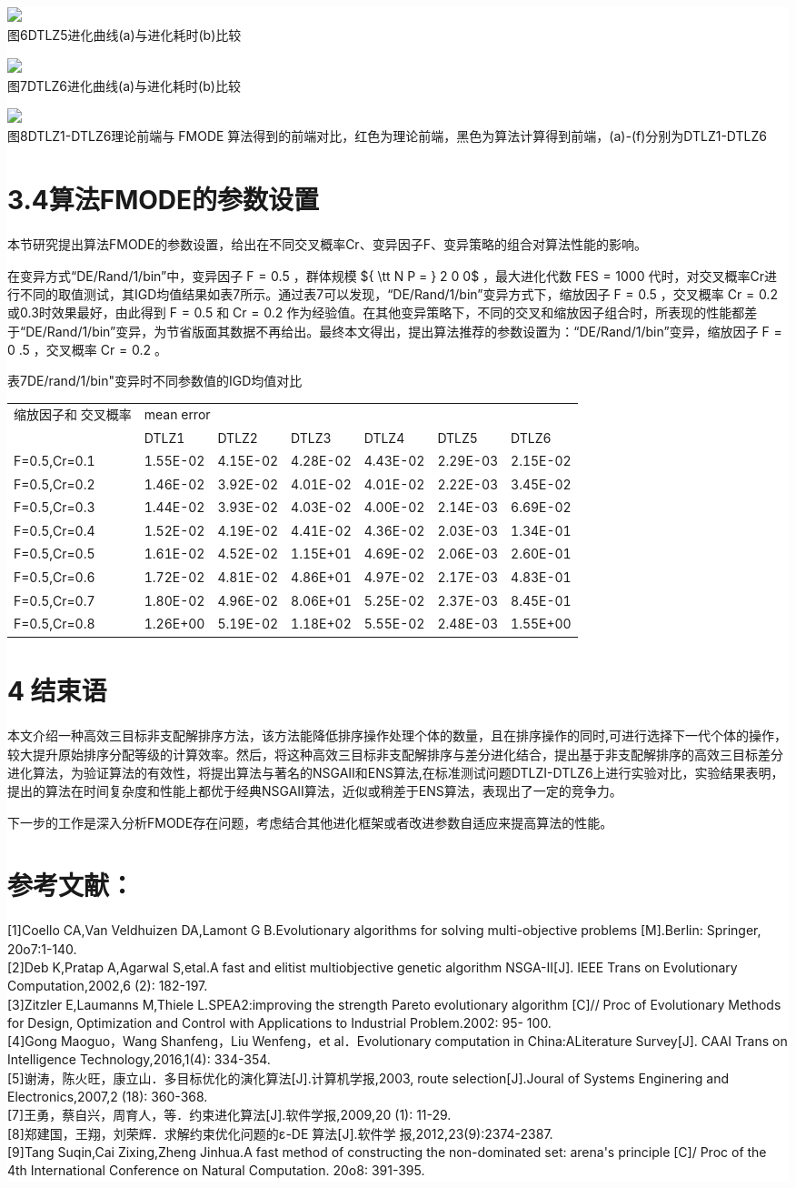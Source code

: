![](images/156e7897251fd62656a041217f3bb902b43b702d5a4c75e4092f6118b48f6e77.jpg)  
图6DTLZ5进化曲线(a)与进化耗时(b)比较

![](images/99ae6c60780a1ec9e484b13b6fef9106037645da66e972447582c6655cc558c7.jpg)  
图7DTLZ6进化曲线(a)与进化耗时(b)比较

![](images/a5264e0ae39dcb03b2d05a3af5228867bc821bcbee03a923f589d10e34b35bfc.jpg)  
图8DTLZ1-DTLZ6理论前端与 FMODE 算法得到的前端对比，红色为理论前端，黑色为算法计算得到前端，(a)-(f)分别为DTLZ1-DTLZ6

# 3.4算法FMODE的参数设置

本节研究提出算法FMODE的参数设置，给出在不同交叉概率Cr、变异因子F、变异策略的组合对算法性能的影响。

在变异方式“DE/Rand/1/bin”中，变异因子 $\mathrm { F } { = } 0 . 5$ ，群体规模 ${ \tt N P = } 2 0 0$ ，最大进化代数 $\mathrm { F E S } { = } 1 0 0 0$ 代时，对交叉概率Cr进行不同的取值测试，其IGD均值结果如表7所示。通过表7可以发现，“DE/Rand/1/bin”变异方式下，缩放因子 $\mathrm { F } { = } 0 . 5$ ，交叉概率 $\mathrm { C r } { = } 0 . 2$ 或0.3时效果最好，由此得到 $\mathrm { F } { = } 0 . 5$ 和 $\mathrm { C r } { = } 0 . 2$ 作为经验值。在其他变异策略下，不同的交叉和缩放因子组合时，所表现的性能都差于“DE/Rand/1/bin”变异，为节省版面其数据不再给出。最终本文得出，提出算法推荐的参数设置为：“DE/Rand/1/bin”变异，缩放因子 $\scriptstyle { \mathrm { F } = 0 } \ . 5$ ，交叉概率 $\mathrm { C r } { = } 0 . 2$ 。

表7DE/rand/1/bin"变异时不同参数值的IGD均值对比  

<html><body><table><tr><td rowspan="2">缩放因子和 交叉概率</td><td colspan="6">mean error</td></tr><tr><td>DTLZ1</td><td>DTLZ2</td><td>DTLZ3</td><td>DTLZ4</td><td>DTLZ5</td><td>DTLZ6</td></tr><tr><td>F=0.5,Cr=0.1</td><td>1.55E-02</td><td>4.15E-02</td><td>4.28E-02</td><td>4.43E-02</td><td>2.29E-03</td><td>2.15E-02</td></tr><tr><td>F=0.5,Cr=0.2</td><td>1.46E-02</td><td>3.92E-02</td><td>4.01E-02</td><td>4.01E-02</td><td>2.22E-03</td><td>3.45E-02</td></tr><tr><td>F=0.5,Cr=0.3</td><td>1.44E-02</td><td>3.93E-02</td><td>4.03E-02</td><td>4.00E-02</td><td>2.14E-03</td><td>6.69E-02</td></tr><tr><td>F=0.5,Cr=0.4</td><td>1.52E-02</td><td>4.19E-02</td><td>4.41E-02</td><td>4.36E-02</td><td>2.03E-03</td><td>1.34E-01</td></tr><tr><td>F=0.5,Cr=0.5</td><td>1.61E-02</td><td>4.52E-02</td><td>1.15E+01</td><td>4.69E-02</td><td>2.06E-03</td><td>2.60E-01</td></tr><tr><td>F=0.5,Cr=0.6</td><td>1.72E-02</td><td>4.81E-02</td><td>4.86E+01</td><td>4.97E-02</td><td>2.17E-03</td><td>4.83E-01</td></tr><tr><td>F=0.5,Cr=0.7</td><td>1.80E-02</td><td>4.96E-02</td><td>8.06E+01</td><td>5.25E-02</td><td>2.37E-03</td><td>8.45E-01</td></tr><tr><td>F=0.5,Cr=0.8</td><td>1.26E+00</td><td>5.19E-02</td><td>1.18E+02</td><td>5.55E-02</td><td>2.48E-03</td><td>1.55E+00</td></tr></table></body></html>

# 4 结束语

本文介绍一种高效三目标非支配解排序方法，该方法能降低排序操作处理个体的数量，且在排序操作的同时,可进行选择下一代个体的操作，较大提升原始排序分配等级的计算效率。然后，将这种高效三目标非支配解排序与差分进化结合，提出基于非支配解排序的高效三目标差分进化算法，为验证算法的有效性，将提出算法与著名的NSGAII和ENS算法,在标准测试问题DTLZI-DTLZ6上进行实验对比，实验结果表明，提出的算法在时间复杂度和性能上都优于经典NSGAII算法，近似或稍差于ENS算法，表现出了一定的竞争力。

下一步的工作是深入分析FMODE存在问题，考虑结合其他进化框架或者改进参数自适应来提高算法的性能。

# 参考文献：

[1]Coello CA,Van Veldhuizen DA,Lamont G B.Evolutionary algorithms for solving multi-objective problems [M].Berlin: Springer, 20o7:1-140.   
[2]Deb K,Pratap A,Agarwal S,etal.A fast and elitist multiobjective genetic algorithm NSGA-II[J]. IEEE Trans on Evolutionary Computation,2002,6 (2): 182-197.   
[3]Zitzler E,Laumanns M,Thiele L.SPEA2:improving the strength Pareto evolutionary algorithm [C]// Proc of Evolutionary Methods for Design, Optimization and Control with Applications to Industrial Problem.2002: 95- 100.   
[4]Gong Maoguo，Wang Shanfeng，Liu Wenfeng，et al．Evolutionary computation in China:ALiterature Survey[J]. CAAI Trans on Intelligence Technology,2016,1(4): 334-354.   
[5]谢涛，陈火旺，康立山．多目标优化的演化算法[J].计算机学报,2003, route selection[J].Joural of Systems Enginering and Electronics,2007,2 (18): 360-368.   
[7]王勇，蔡自兴，周育人，等．约束进化算法[J].软件学报,2009,20 (1): 11-29.   
[8]郑建国，王翔，刘荣辉．求解约束优化问题的ε-DE 算法[J].软件学 报,2012,23(9):2374-2387.   
[9]Tang Suqin,Cai Zixing,Zheng Jinhua.A fast method of constructing the non-dominated set: arena's principle [C]/ Proc of the 4th International Conference on Natural Computation. 20o8: 391-395.   